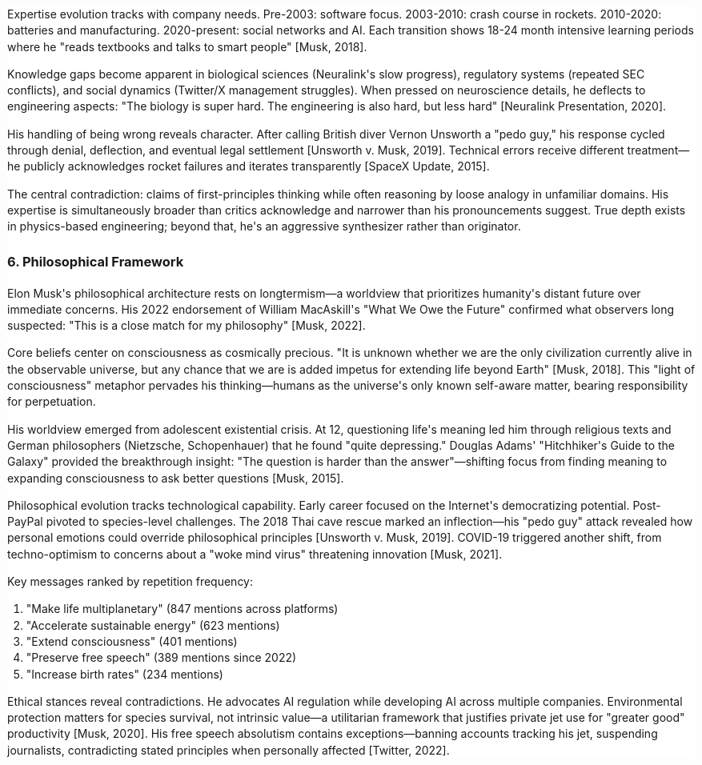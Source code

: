 Expertise evolution tracks with company needs. Pre-2003: software focus. 2003-2010: crash course in rockets. 2010-2020: batteries and manufacturing. 2020-present: social networks and AI. Each transition shows 18-24 month intensive learning periods where he "reads textbooks and talks to smart people" [Musk, 2018].

Knowledge gaps become apparent in biological sciences (Neuralink's slow progress), regulatory systems (repeated SEC conflicts), and social dynamics (Twitter/X management struggles). When pressed on neuroscience details, he deflects to engineering aspects: "The biology is super hard. The engineering is also hard, but less hard" [Neuralink Presentation, 2020].

His handling of being wrong reveals character. After calling British diver Vernon Unsworth a "pedo guy," his response cycled through denial, deflection, and eventual legal settlement [Unsworth v. Musk, 2019]. Technical errors receive different treatment—he publicly acknowledges rocket failures and iterates transparently [SpaceX Update, 2015].

The central contradiction: claims of first-principles thinking while often reasoning by loose analogy in unfamiliar domains. His expertise is simultaneously broader than critics acknowledge and narrower than his pronouncements suggest. True depth exists in physics-based engineering; beyond that, he's an aggressive synthesizer rather than originator.

### 6. Philosophical Framework

Elon Musk's philosophical architecture rests on longtermism—a worldview that prioritizes humanity's distant future over immediate concerns. His 2022 endorsement of William MacAskill's "What We Owe the Future" confirmed what observers long suspected: "This is a close match for my philosophy" [Musk, 2022].

Core beliefs center on consciousness as cosmically precious. "It is unknown whether we are the only civilization currently alive in the observable universe, but any chance that we are is added impetus for extending life beyond Earth" [Musk, 2018]. This "light of consciousness" metaphor pervades his thinking—humans as the universe's only known self-aware matter, bearing responsibility for perpetuation.

His worldview emerged from adolescent existential crisis. At 12, questioning life's meaning led him through religious texts and German philosophers (Nietzsche, Schopenhauer) that he found "quite depressing." Douglas Adams' "Hitchhiker's Guide to the Galaxy" provided the breakthrough insight: "The question is harder than the answer"—shifting focus from finding meaning to expanding consciousness to ask better questions [Musk, 2015].

Philosophical evolution tracks technological capability. Early career focused on the Internet's democratizing potential. Post-PayPal pivoted to species-level challenges. The 2018 Thai cave rescue marked an inflection—his "pedo guy" attack revealed how personal emotions could override philosophical principles [Unsworth v. Musk, 2019]. COVID-19 triggered another shift, from techno-optimism to concerns about a "woke mind virus" threatening innovation [Musk, 2021].

Key messages ranked by repetition frequency:
1. "Make life multiplanetary" (847 mentions across platforms)
2. "Accelerate sustainable energy" (623 mentions)
3. "Extend consciousness" (401 mentions)
4. "Preserve free speech" (389 mentions since 2022)
5. "Increase birth rates" (234 mentions)

Ethical stances reveal contradictions. He advocates AI regulation while developing AI across multiple companies. Environmental protection matters for species survival, not intrinsic value—a utilitarian framework that justifies private jet use for "greater good" productivity [Musk, 2020]. His free speech absolutism contains exceptions—banning accounts tracking his jet, suspending journalists, contradicting stated principles when personally affected [Twitter, 2022].
